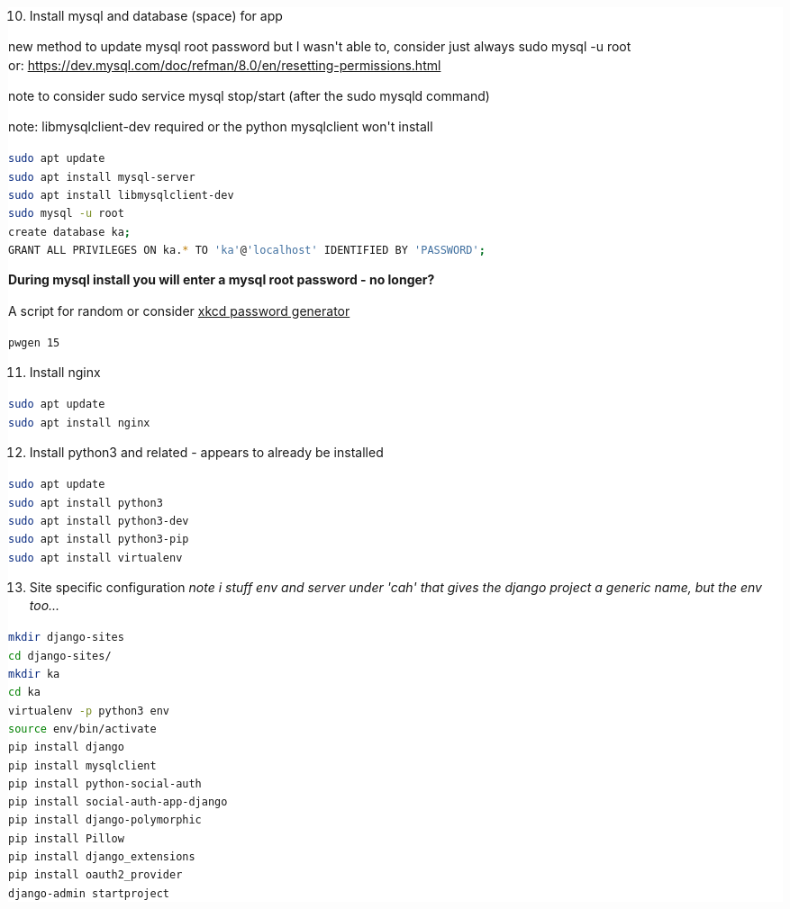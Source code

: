 10. Install mysql and database (space) for app

new method to update mysql root password but I wasn't able to, consider just always sudo mysql -u root or: https://dev.mysql.com/doc/refman/8.0/en/resetting-permissions.html

note to consider sudo service mysql stop/start (after the sudo mysqld command)

note: libmysqlclient-dev required or the python mysqlclient won't install

```sh
sudo apt update
sudo apt install mysql-server
sudo apt install libmysqlclient-dev
sudo mysql -u root
create database ka;
GRANT ALL PRIVILEGES ON ka.* TO 'ka'@'localhost' IDENTIFIED BY 'PASSWORD';
```
**During mysql install you will enter a mysql root password - no longer?**

A script for random or consider [xkcd password generator](http://preshing.com/20110811/xkcd-password-generator/)

```sh
pwgen 15
```

11. Install nginx

```sh
sudo apt update
sudo apt install nginx
```

12. Install python3 and related - appears to already be installed

```sh
sudo apt update
sudo apt install python3
sudo apt install python3-dev
sudo apt install python3-pip
sudo apt install virtualenv
```

13. Site specific configuration
*note i stuff env and server under 'cah' that gives the django project a generic name, but the env too...*

```sh
mkdir django-sites
cd django-sites/
mkdir ka
cd ka
virtualenv -p python3 env
source env/bin/activate
pip install django
pip install mysqlclient
pip install python-social-auth
pip install social-auth-app-django
pip install django-polymorphic
pip install Pillow
pip install django_extensions
pip install oauth2_provider
django-admin startproject
```
